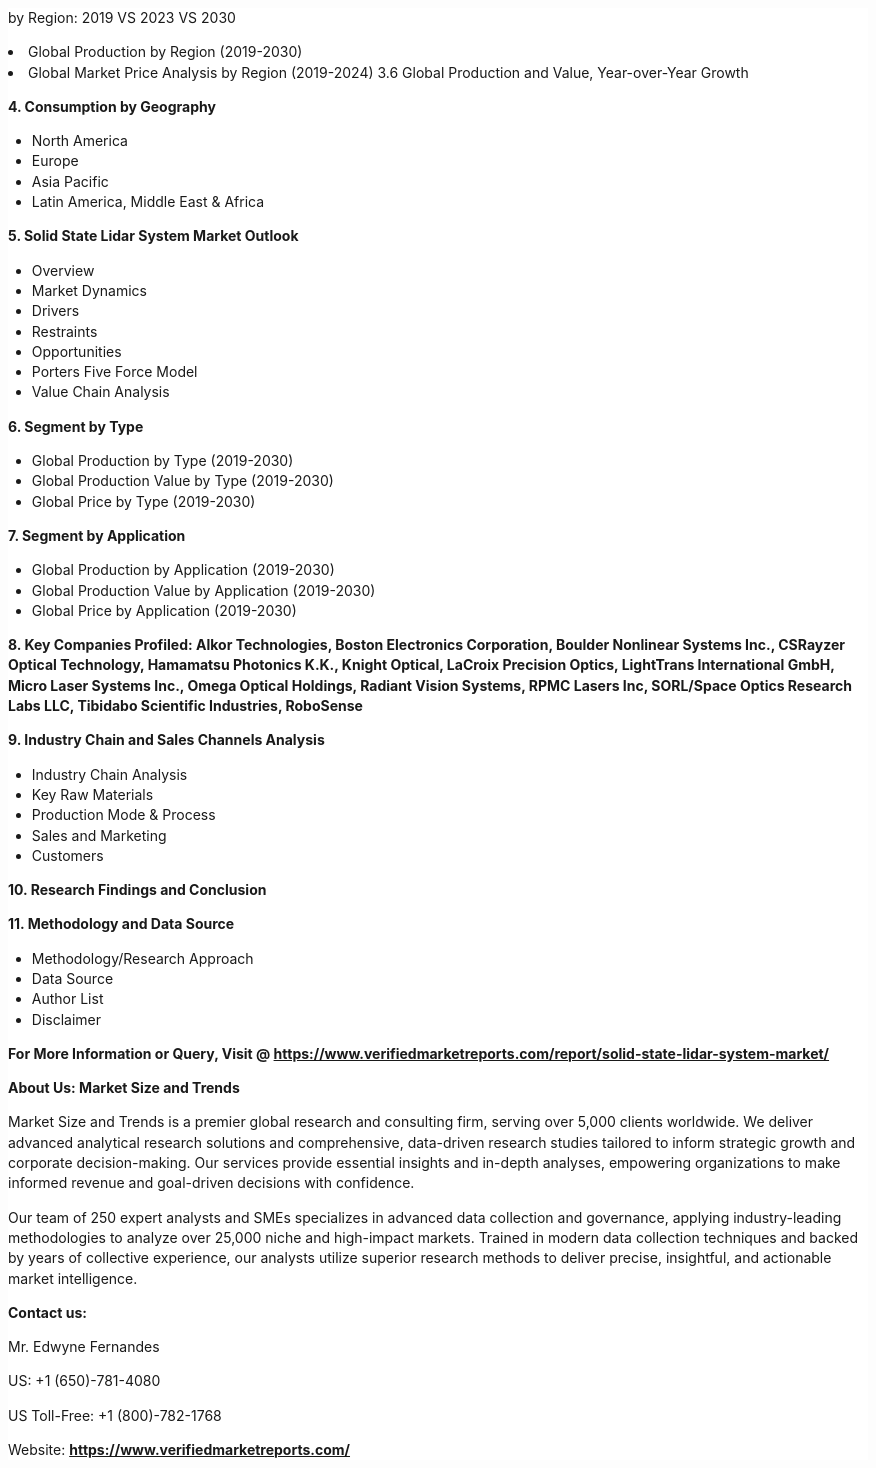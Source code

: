 by Region: 2019 VS 2023 VS 2030</li><li>Global Production by Region (2019-2030)</li><li>Global Market Price Analysis by Region (2019-2024) 3.6 Global Production and Value, Year-over-Year Growth</li></ul><p><strong>4. Consumption by Geography</strong></p><ul> <li>North America</li> <li>Europe</li> <li>Asia Pacific</li> <li>Latin America, Middle East &amp; Africa</li></ul><p><strong>5. Solid State Lidar System Market Outlook</strong></p><ul><li>Overview</li><li>Market Dynamics</li><li>Drivers</li><li>Restraints</li><li>Opportunities</li><li>Porters Five Force Model</li><li>Value Chain Analysis&nbsp;</li></ul><p><strong>6. Segment by Type</strong></p><ul><li>Global Production by Type (2019-2030)</li><li>Global Production Value by Type (2019-2030)</li><li>Global Price by Type (2019-2030)</li></ul><p><strong>7. Segment by Application</strong></p><ul><li>Global Production by Application (2019-2030)</li><li>Global Production Value by Application (2019-2030)</li><li>Global Price by Application (2019-2030)</li></ul><p><strong>8. Key Companies Profiled: Alkor Technologies, Boston Electronics Corporation, Boulder Nonlinear Systems Inc., CSRayzer Optical Technology, Hamamatsu Photonics K.K., Knight Optical, LaCroix Precision Optics, LightTrans International GmbH, Micro Laser Systems Inc., Omega Optical Holdings, Radiant Vision Systems, RPMC Lasers Inc, SORL/Space Optics Research Labs LLC, Tibidabo Scientific Industries, RoboSense</strong></p><p><strong>9. Industry Chain and Sales Channels Analysis</strong></p><ul><li>Industry Chain Analysis</li><li>Key Raw Materials</li><li>Production Mode &amp; Process</li><li>Sales and Marketing</li><li>Customers</li></ul><p><strong>10. Research Findings and Conclusion</strong></p><p><strong>11. Methodology and Data Source</strong></p><ul><li>Methodology/Research Approach</li><li>Data Source</li><li>Author List</li><li>Disclaimer</li></ul></p><p><strong>For More Information or Query, Visit @ <a href="https://www.verifiedmarketreports.com/report/solid-state-lidar-system-market/">https://www.verifiedmarketreports.com/report/solid-state-lidar-system-market/</a></strong></p><p><strong>About Us: Market Size and Trends</strong></p><p>Market Size and Trends is a premier global research and consulting firm, serving over 5,000 clients worldwide. We deliver advanced analytical research solutions and comprehensive, data-driven research studies tailored to inform strategic growth and corporate decision-making. Our services provide essential insights and in-depth analyses, empowering organizations to make informed revenue and goal-driven decisions with confidence.</p><p>Our team of 250 expert analysts and SMEs specializes in advanced data collection and governance, applying industry-leading methodologies to analyze over 25,000 niche and high-impact markets. Trained in modern data collection techniques and backed by years of collective experience, our analysts utilize superior research methods to deliver precise, insightful, and actionable market intelligence.</p><p><strong>Contact us:</strong></p><p>Mr. Edwyne Fernandes</p><p>US: +1 (650)-781-4080</p><p>US Toll-Free: +1 (800)-782-1768</p><p>Website: <strong><a href="https://www.verifiedmarketreports.com/">https://www.verifiedmarketreports.com/</a></strong></p>
